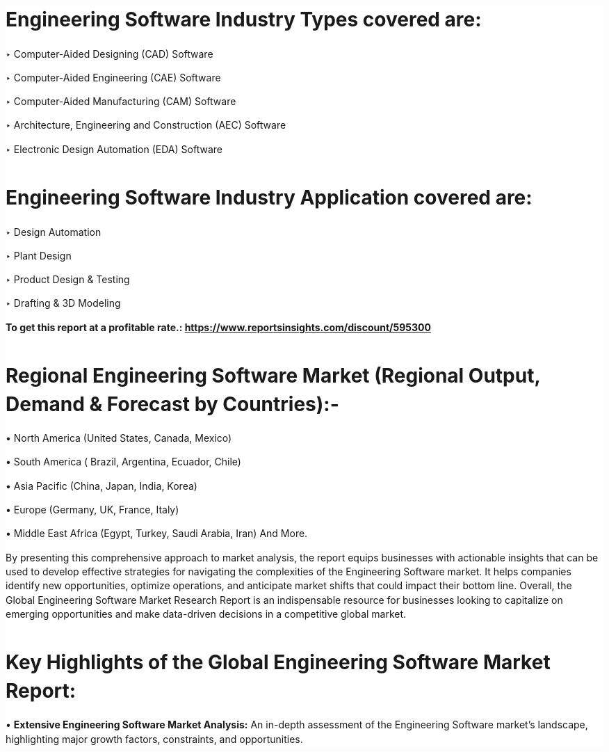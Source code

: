 # <strong>Engineering Software Industry Types covered are:</strong>

‣ Computer-Aided Designing (CAD) Software

‣ Computer-Aided Engineering (CAE) Software

‣ Computer-Aided Manufacturing (CAM) Software

‣ Architecture, Engineering and Construction (AEC) Software

‣ Electronic Design Automation (EDA) Software

# <strong>Engineering Software Industry Application covered are:</strong>

‣ Design Automation

‣  Plant Design

‣  Product Design & Testing

‣  Drafting & 3D Modeling

<strong>To get this report at a profitable rate.: <a href=https://www.reportsinsights.com/discount/595300>https://www.reportsinsights.com/discount/595300</a></strong></font>

# <strong>Regional Engineering Software Market (Regional Output, Demand &amp; Forecast by Countries):-</strong>

• North America (United States, Canada, Mexico)

• South America ( Brazil, Argentina, Ecuador, Chile)

• Asia Pacific (China, Japan, India, Korea)

• Europe (Germany, UK, France, Italy)

• Middle East Africa (Egypt, Turkey, Saudi Arabia, Iran) And More.

By presenting this comprehensive approach to market analysis, the report equips businesses with actionable insights that can be used to develop effective strategies for navigating the complexities of the Engineering Software market. It helps companies identify new opportunities, optimize operations, and anticipate market shifts that could impact their bottom line. Overall, the Global Engineering Software Market Research Report is an indispensable resource for businesses looking to capitalize on emerging opportunities and make data-driven decisions in a competitive global market.

# <strong>Key Highlights of the Global Engineering Software Market Report:</strong>

• <strong>Extensive Engineering Software Market Analysis:</strong> An in-depth assessment of the Engineering Software market’s landscape, highlighting major growth factors, constraints, and opportunities.
